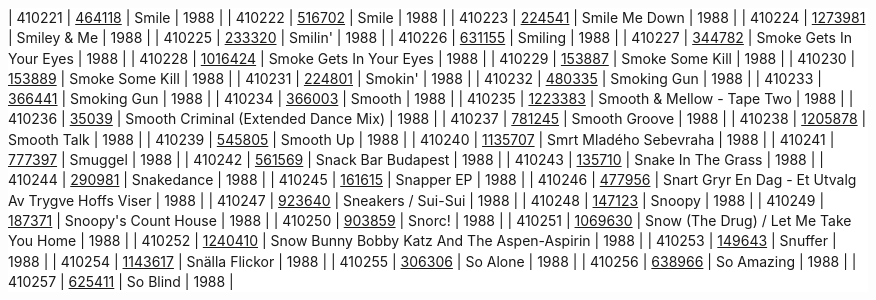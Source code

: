 | 410221 | [464118](https://www.discogs.com/master/464118) | Smile | 1988 |
| 410222 | [516702](https://www.discogs.com/master/516702) | Smile | 1988 |
| 410223 | [224541](https://www.discogs.com/master/224541) | Smile Me Down | 1988 |
| 410224 | [1273981](https://www.discogs.com/master/1273981) | Smiley & Me | 1988 |
| 410225 | [233320](https://www.discogs.com/master/233320) | Smilin' | 1988 |
| 410226 | [631155](https://www.discogs.com/master/631155) | Smiling | 1988 |
| 410227 | [344782](https://www.discogs.com/master/344782) | Smoke Gets In Your Eyes | 1988 |
| 410228 | [1016424](https://www.discogs.com/master/1016424) | Smoke Gets In Your Eyes | 1988 |
| 410229 | [153887](https://www.discogs.com/master/153887) | Smoke Some Kill | 1988 |
| 410230 | [153889](https://www.discogs.com/master/153889) | Smoke Some Kill | 1988 |
| 410231 | [224801](https://www.discogs.com/master/224801) | Smokin' | 1988 |
| 410232 | [480335](https://www.discogs.com/master/480335) | Smoking Gun | 1988 |
| 410233 | [366441](https://www.discogs.com/master/366441) | Smoking Gun | 1988 |
| 410234 | [366003](https://www.discogs.com/master/366003) | Smooth | 1988 |
| 410235 | [1223383](https://www.discogs.com/master/1223383) | Smooth & Mellow - Tape Two | 1988 |
| 410236 | [35039](https://www.discogs.com/master/35039) | Smooth Criminal (Extended Dance Mix) | 1988 |
| 410237 | [781245](https://www.discogs.com/master/781245) | Smooth Groove | 1988 |
| 410238 | [1205878](https://www.discogs.com/master/1205878) | Smooth Talk | 1988 |
| 410239 | [545805](https://www.discogs.com/master/545805) | Smooth Up | 1988 |
| 410240 | [1135707](https://www.discogs.com/master/1135707) | Smrt Mladého Sebevraha | 1988 |
| 410241 | [777397](https://www.discogs.com/master/777397) | Smuggel | 1988 |
| 410242 | [561569](https://www.discogs.com/master/561569) | Snack Bar Budapest | 1988 |
| 410243 | [135710](https://www.discogs.com/master/135710) | Snake In The Grass | 1988 |
| 410244 | [290981](https://www.discogs.com/master/290981) | Snakedance | 1988 |
| 410245 | [161615](https://www.discogs.com/master/161615) | Snapper EP | 1988 |
| 410246 | [477956](https://www.discogs.com/master/477956) | Snart Gryr En Dag - Et Utvalg Av Trygve Hoffs Viser | 1988 |
| 410247 | [923640](https://www.discogs.com/master/923640) | Sneakers / Sui-Sui | 1988 |
| 410248 | [147123](https://www.discogs.com/master/147123) | Snoopy | 1988 |
| 410249 | [187371](https://www.discogs.com/master/187371) | Snoopy's Count House | 1988 |
| 410250 | [903859](https://www.discogs.com/master/903859) | Snorc! | 1988 |
| 410251 | [1069630](https://www.discogs.com/master/1069630) | Snow (The Drug) / Let Me Take You Home | 1988 |
| 410252 | [1240410](https://www.discogs.com/master/1240410) | Snow Bunny Bobby Katz And The Aspen-Aspirin | 1988 |
| 410253 | [149643](https://www.discogs.com/master/149643) | Snuffer | 1988 |
| 410254 | [1143617](https://www.discogs.com/master/1143617) | Snälla Flickor | 1988 |
| 410255 | [306306](https://www.discogs.com/master/306306) | So Alone | 1988 |
| 410256 | [638966](https://www.discogs.com/master/638966) | So Amazing | 1988 |
| 410257 | [625411](https://www.discogs.com/master/625411) | So Blind | 1988 |